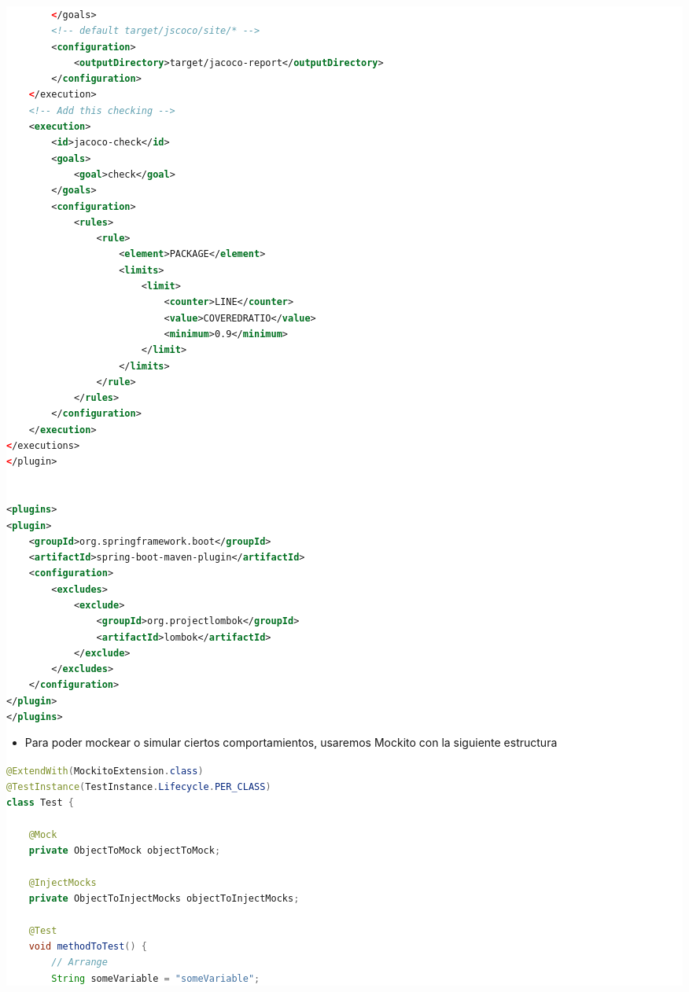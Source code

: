 ```xml
        </goals>
        <!-- default target/jscoco/site/* -->
        <configuration>
            <outputDirectory>target/jacoco-report</outputDirectory>
        </configuration>
    </execution>
    <!-- Add this checking -->
    <execution>
        <id>jacoco-check</id>
        <goals>
            <goal>check</goal>
        </goals>
        <configuration>
            <rules>
                <rule>
                    <element>PACKAGE</element>
                    <limits>
                        <limit>
                            <counter>LINE</counter>
                            <value>COVEREDRATIO</value>
                            <minimum>0.9</minimum>
                        </limit>
                    </limits>
                </rule>
            </rules>
        </configuration>
    </execution>
</executions>
</plugin>


<plugins>
<plugin>
    <groupId>org.springframework.boot</groupId>
    <artifactId>spring-boot-maven-plugin</artifactId>
    <configuration>
        <excludes>
            <exclude>
                <groupId>org.projectlombok</groupId>
                <artifactId>lombok</artifactId>
            </exclude>
        </excludes>
    </configuration>
</plugin>
</plugins>
```

* Para poder mockear o simular ciertos comportamientos, usaremos Mockito con la siguiente estructura
```java
@ExtendWith(MockitoExtension.class)
@TestInstance(TestInstance.Lifecycle.PER_CLASS)
class Test {

    @Mock
    private ObjectToMock objectToMock;

    @InjectMocks
    private ObjectToInjectMocks objectToInjectMocks;

    @Test
    void methodToTest() {
        // Arrange
        String someVariable = "someVariable";
```